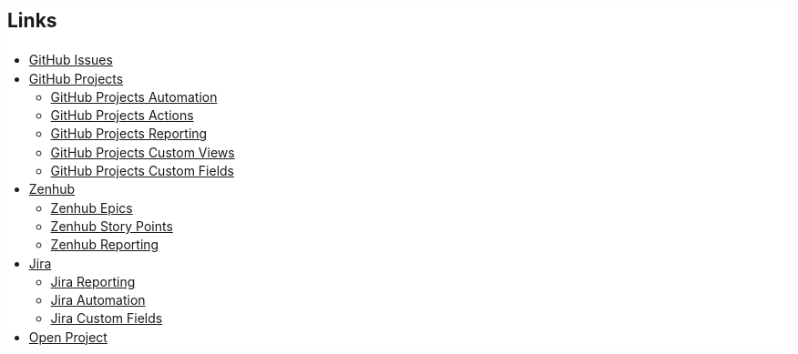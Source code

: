 ## Links

* [GitHub Issues](../../../decisions/adr/github-issues/)
* [GitHub Projects](../../../decisions/adr/github-projects/)
  * [GitHub Projects Automation](../../../decisions/adr/github-project-automation/)
  * [GitHub Projects Actions](../../../decisions/adr/github-actions/)
  * [GitHub Projects Reporting](../../../decisions/adr/github-insights/)
  * [GitHub Projects Custom Views](../../../decisions/adr/github-project-views/)
  * [GitHub Projects Custom Fields](../../../decisions/adr/github-project-fields/)
* [Zenhub](../../../decisions/adr/zenhub/)
  * [Zenhub Epics](../../../decisions/adr/zenhub-epics/)
  * [Zenhub Story Points](../../../decisions/adr/zenhub-story-points/)
  * [Zenhub Reporting](../../../decisions/adr/zenhub-reporting/)
* [Jira](../../../decisions/adr/jira/)
  * [Jira Reporting](../../../decisions/adr/jira-reporting/)
  * [Jira Automation](../../../decisions/adr/jira-automation/)
  * [Jira Custom Fields](../../../decisions/adr/jira-custom-fields/)
* [Open Project](../../../decisions/adr/open-project/)
